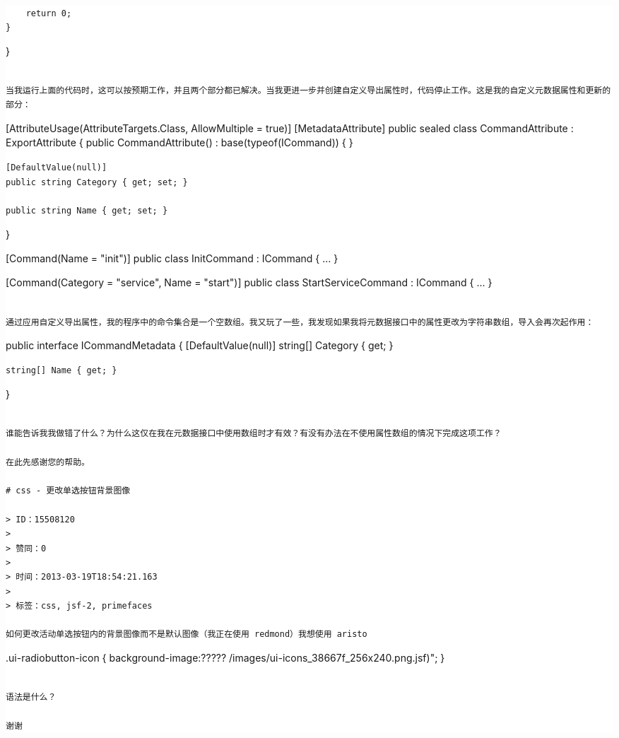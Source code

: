         return 0;            
    }
} 
```

当我运行上面的代码时，这可以按预期工作，并且两个部分都已解决。当我更进一步并创建自定义导出属性时，代码停止工作。这是我的自定义元数据属性和更新的部分：

```
[AttributeUsage(AttributeTargets.Class, AllowMultiple = true)]
[MetadataAttribute]
public sealed class CommandAttribute : ExportAttribute
{
    public CommandAttribute() : base(typeof(ICommand))
    {
    }

    [DefaultValue(null)]
    public string Category { get; set; }

    public string Name { get; set; }
}

[Command(Name = "init")]
public class InitCommand : ICommand { ... }

[Command(Category = "service", Name = "start")]
public class StartServiceCommand : ICommand { ... } 
```

通过应用自定义导出属性，我的程序中的命令集合是一个空数组。我又玩了一些，我发现如果我将元数据接口中的属性更改为字符串数组，导入会再次起作用：

```
public interface ICommandMetadata
{
    [DefaultValue(null)]
    string[] Category { get; }

    string[] Name { get; }
} 
```

谁能告诉我我做错了什么？为什么这仅在我在元数据接口中使用数组时才有效？有没有办法在不使用属性数组的情况下完成这项工作？

在此先感谢您的帮助。

# css - 更改单选按钮背景图像

> ID：15508120
> 
> 赞同：0
> 
> 时间：2013-03-19T18:54:21.163
> 
> 标签：css, jsf-2, primefaces

如何更改活动单选按钮内的背景图像而不是默认图像（我正在使用 redmond）我想使用 aristo

```
.ui-radiobutton-icon {
 background-image:?????  /images/ui-icons_38667f_256x240.png.jsf)";
} 
```

语法是什么？

谢谢

```